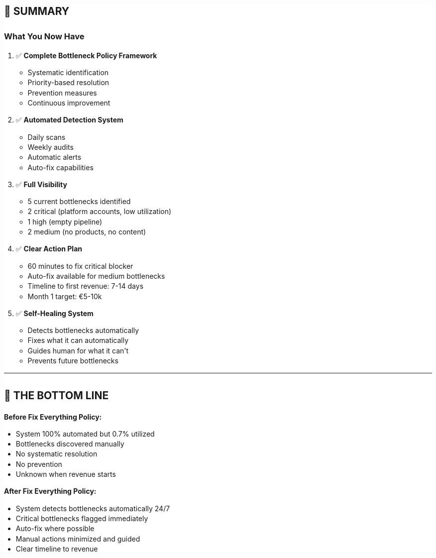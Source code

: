 
## 🎉 SUMMARY

### What You Now Have

1. ✅ **Complete Bottleneck Policy Framework**

   - Systematic identification
   - Priority-based resolution
   - Prevention measures
   - Continuous improvement

2. ✅ **Automated Detection System**

   - Daily scans
   - Weekly audits
   - Automatic alerts
   - Auto-fix capabilities

3. ✅ **Full Visibility**

   - 5 current bottlenecks identified
   - 2 critical (platform accounts, low utilization)
   - 1 high (empty pipeline)
   - 2 medium (no products, no content)

4. ✅ **Clear Action Plan**

   - 60 minutes to fix critical blocker
   - Auto-fix available for medium bottlenecks
   - Timeline to first revenue: 7-14 days
   - Month 1 target: €5-10k

5. ✅ **Self-Healing System**
   - Detects bottlenecks automatically
   - Fixes what it can automatically
   - Guides human for what it can't
   - Prevents future bottlenecks

---

## 🚀 THE BOTTOM LINE

**Before Fix Everything Policy:**

- System 100% automated but 0.7% utilized
- Bottlenecks discovered manually
- No systematic resolution
- No prevention
- Unknown when revenue starts

**After Fix Everything Policy:**

- System detects bottlenecks automatically 24/7
- Critical bottlenecks flagged immediately
- Auto-fix where possible
- Manual actions minimized and guided
- Clear timeline to revenue
